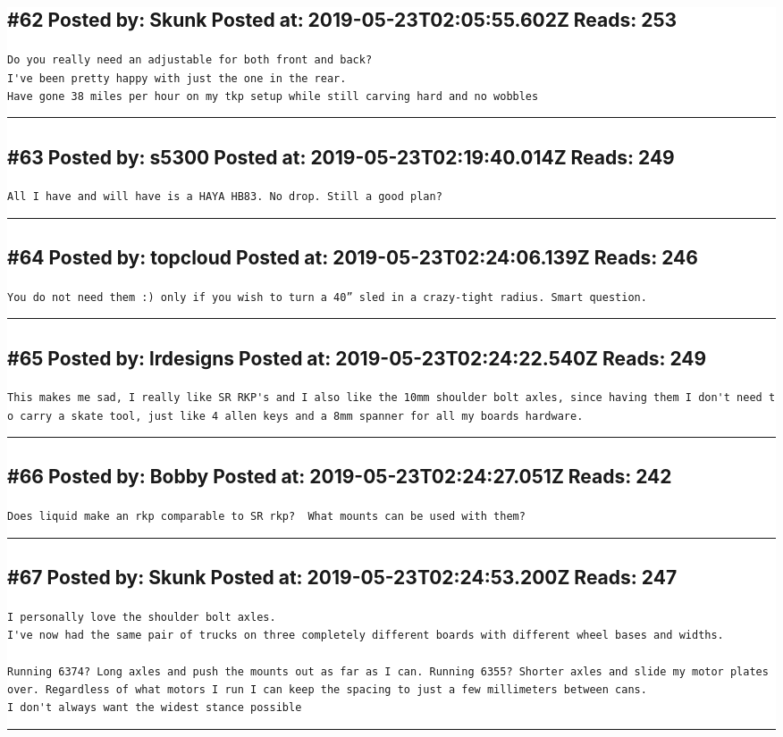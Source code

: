 ## \#62 Posted by: Skunk Posted at: 2019-05-23T02:05:55.602Z Reads: 253

```
Do you really need an adjustable for both front and back?
I've been pretty happy with just the one in the rear.
Have gone 38 miles per hour on my tkp setup while still carving hard and no wobbles
```

---
## \#63 Posted by: s5300 Posted at: 2019-05-23T02:19:40.014Z Reads: 249

```
All I have and will have is a HAYA HB83. No drop. Still a good plan?
```

---
## \#64 Posted by: topcloud Posted at: 2019-05-23T02:24:06.139Z Reads: 246

```
You do not need them :) only if you wish to turn a 40” sled in a crazy-tight radius. Smart question.
```

---
## \#65 Posted by: lrdesigns Posted at: 2019-05-23T02:24:22.540Z Reads: 249

```
This makes me sad, I really like SR RKP's and I also like the 10mm shoulder bolt axles, since having them I don't need to carry a skate tool, just like 4 allen keys and a 8mm spanner for all my boards hardware.
```

---
## \#66 Posted by: Bobby Posted at: 2019-05-23T02:24:27.051Z Reads: 242

```
Does liquid make an rkp comparable to SR rkp?  What mounts can be used with them?
```

---
## \#67 Posted by: Skunk Posted at: 2019-05-23T02:24:53.200Z Reads: 247

```
I personally love the shoulder bolt axles.
I've now had the same pair of trucks on three completely different boards with different wheel bases and widths.

Running 6374? Long axles and push the mounts out as far as I can. Running 6355? Shorter axles and slide my motor plates over. Regardless of what motors I run I can keep the spacing to just a few millimeters between cans.
I don't always want the widest stance possible
```

---